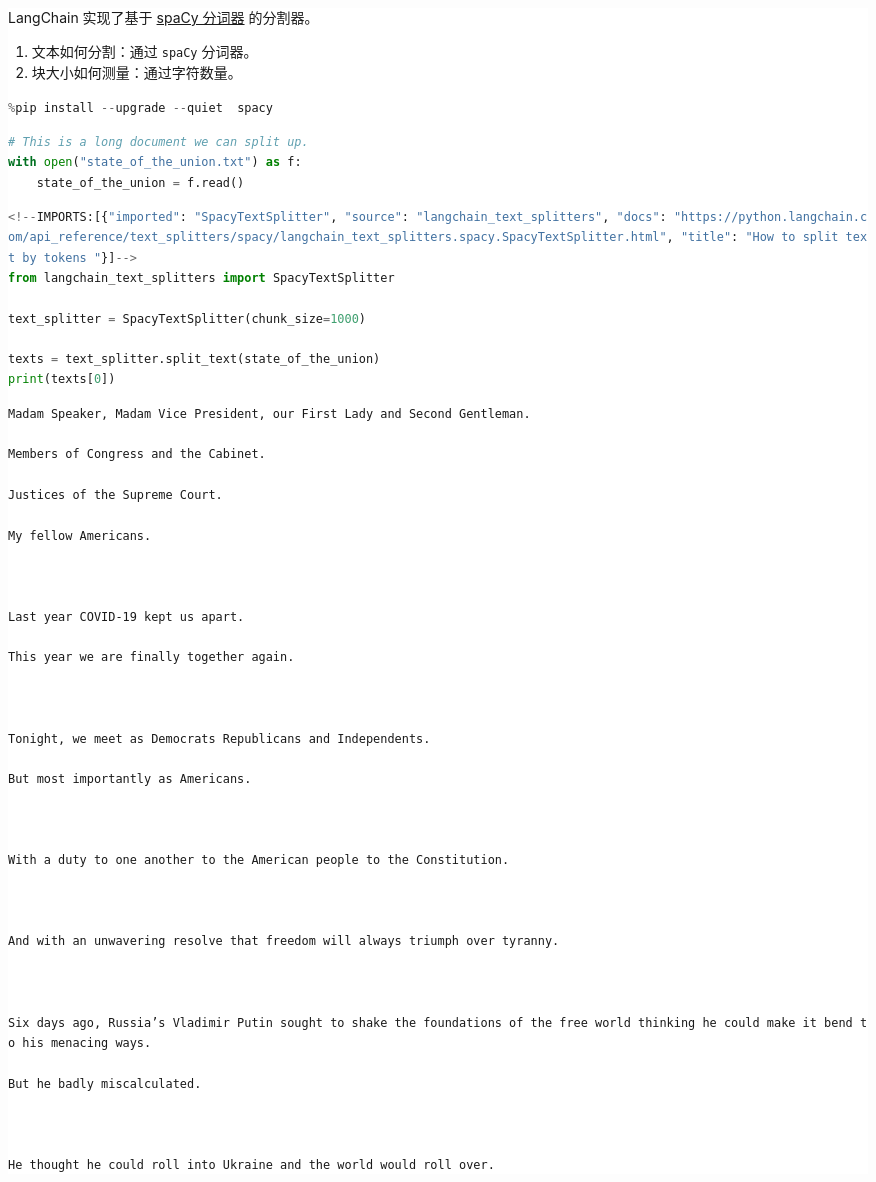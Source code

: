 LangChain 实现了基于 [spaCy 分词器](https://spacy.io/api/tokenizer) 的分割器。

1. 文本如何分割：通过 `spaCy` 分词器。
2. 块大小如何测量：通过字符数量。


```python
%pip install --upgrade --quiet  spacy
```


```python
# This is a long document we can split up.
with open("state_of_the_union.txt") as f:
    state_of_the_union = f.read()
```


```python
<!--IMPORTS:[{"imported": "SpacyTextSplitter", "source": "langchain_text_splitters", "docs": "https://python.langchain.com/api_reference/text_splitters/spacy/langchain_text_splitters.spacy.SpacyTextSplitter.html", "title": "How to split text by tokens "}]-->
from langchain_text_splitters import SpacyTextSplitter

text_splitter = SpacyTextSplitter(chunk_size=1000)

texts = text_splitter.split_text(state_of_the_union)
print(texts[0])
```
```output
Madam Speaker, Madam Vice President, our First Lady and Second Gentleman.

Members of Congress and the Cabinet.

Justices of the Supreme Court.

My fellow Americans.  



Last year COVID-19 kept us apart.

This year we are finally together again. 



Tonight, we meet as Democrats Republicans and Independents.

But most importantly as Americans. 



With a duty to one another to the American people to the Constitution. 



And with an unwavering resolve that freedom will always triumph over tyranny. 



Six days ago, Russia’s Vladimir Putin sought to shake the foundations of the free world thinking he could make it bend to his menacing ways.

But he badly miscalculated. 



He thought he could roll into Ukraine and the world would roll over.
```